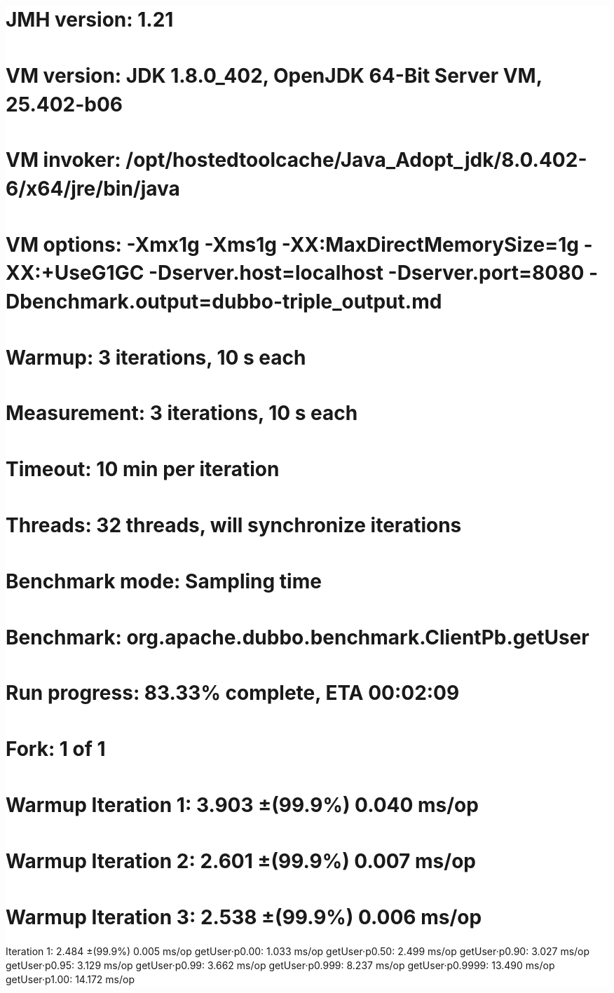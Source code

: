 
# JMH version: 1.21
# VM version: JDK 1.8.0_402, OpenJDK 64-Bit Server VM, 25.402-b06
# VM invoker: /opt/hostedtoolcache/Java_Adopt_jdk/8.0.402-6/x64/jre/bin/java
# VM options: -Xmx1g -Xms1g -XX:MaxDirectMemorySize=1g -XX:+UseG1GC -Dserver.host=localhost -Dserver.port=8080 -Dbenchmark.output=dubbo-triple_output.md
# Warmup: 3 iterations, 10 s each
# Measurement: 3 iterations, 10 s each
# Timeout: 10 min per iteration
# Threads: 32 threads, will synchronize iterations
# Benchmark mode: Sampling time
# Benchmark: org.apache.dubbo.benchmark.ClientPb.getUser

# Run progress: 83.33% complete, ETA 00:02:09
# Fork: 1 of 1
# Warmup Iteration   1: 3.903 ±(99.9%) 0.040 ms/op
# Warmup Iteration   2: 2.601 ±(99.9%) 0.007 ms/op
# Warmup Iteration   3: 2.538 ±(99.9%) 0.006 ms/op
Iteration   1: 2.484 ±(99.9%) 0.005 ms/op
                 getUser·p0.00:   1.033 ms/op
                 getUser·p0.50:   2.499 ms/op
                 getUser·p0.90:   3.027 ms/op
                 getUser·p0.95:   3.129 ms/op
                 getUser·p0.99:   3.662 ms/op
                 getUser·p0.999:  8.237 ms/op
                 getUser·p0.9999: 13.490 ms/op
                 getUser·p1.00:   14.172 ms/op
